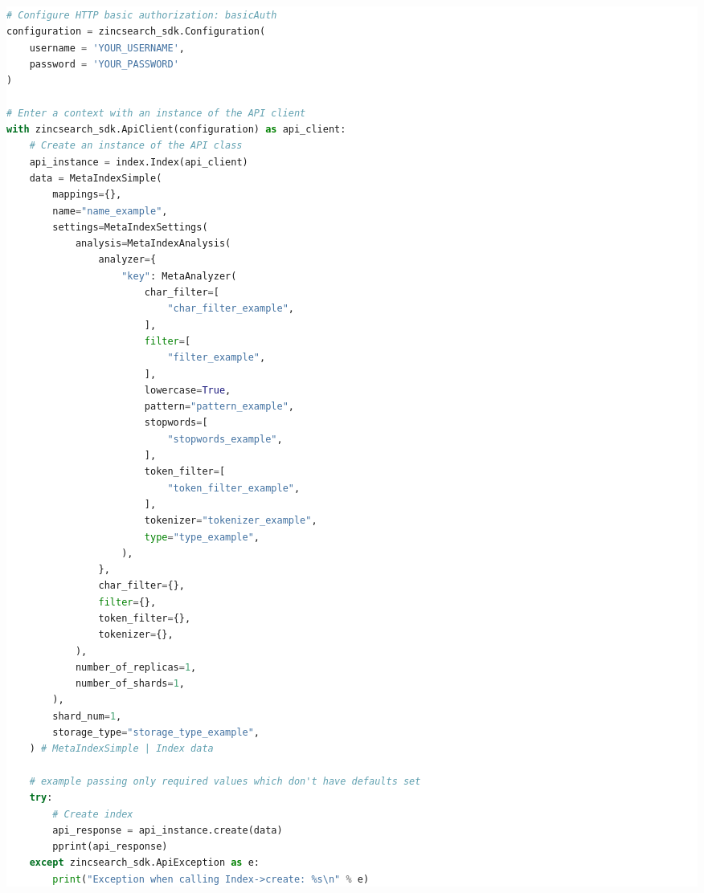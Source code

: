 ```python
# Configure HTTP basic authorization: basicAuth
configuration = zincsearch_sdk.Configuration(
    username = 'YOUR_USERNAME',
    password = 'YOUR_PASSWORD'
)

# Enter a context with an instance of the API client
with zincsearch_sdk.ApiClient(configuration) as api_client:
    # Create an instance of the API class
    api_instance = index.Index(api_client)
    data = MetaIndexSimple(
        mappings={},
        name="name_example",
        settings=MetaIndexSettings(
            analysis=MetaIndexAnalysis(
                analyzer={
                    "key": MetaAnalyzer(
                        char_filter=[
                            "char_filter_example",
                        ],
                        filter=[
                            "filter_example",
                        ],
                        lowercase=True,
                        pattern="pattern_example",
                        stopwords=[
                            "stopwords_example",
                        ],
                        token_filter=[
                            "token_filter_example",
                        ],
                        tokenizer="tokenizer_example",
                        type="type_example",
                    ),
                },
                char_filter={},
                filter={},
                token_filter={},
                tokenizer={},
            ),
            number_of_replicas=1,
            number_of_shards=1,
        ),
        shard_num=1,
        storage_type="storage_type_example",
    ) # MetaIndexSimple | Index data

    # example passing only required values which don't have defaults set
    try:
        # Create index
        api_response = api_instance.create(data)
        pprint(api_response)
    except zincsearch_sdk.ApiException as e:
        print("Exception when calling Index->create: %s\n" % e)
```
